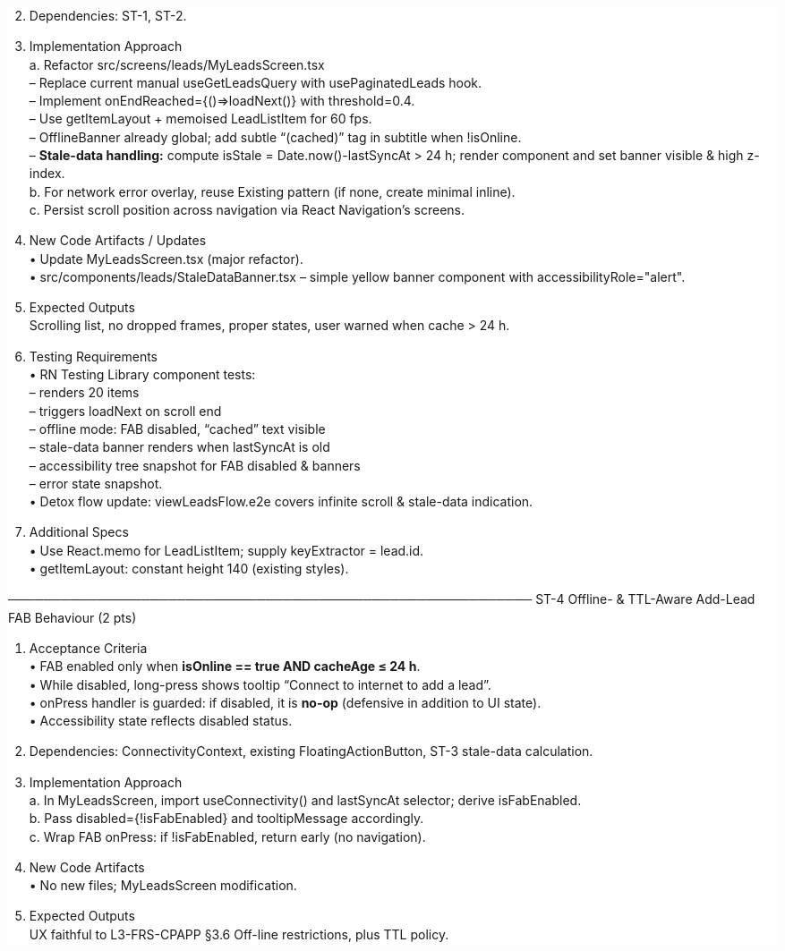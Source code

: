 2. Dependencies: ST-1, ST-2.

3. Implementation Approach  
   a. Refactor src/screens/leads/MyLeadsScreen.tsx  
      – Replace current manual useGetLeadsQuery with usePaginatedLeads hook.  
      – Implement onEndReached={()=>loadNext()} with threshold=0.4.  
      – Use getItemLayout + memoised LeadListItem for 60 fps.  
      – OfflineBanner already global; add subtle “(cached)” tag in subtitle when !isOnline.  
      – **Stale-data handling:** compute isStale = Date.now()-lastSyncAt > 24 h; render <StaleDataBanner/> component and set banner visible & high z-index.  
   b. For network error overlay, reuse Existing <ErrorBanner> pattern (if none, create minimal inline).  
   c. Persist scroll position across navigation via React Navigation’s screens.

4. New Code Artifacts / Updates  
   • Update MyLeadsScreen.tsx (major refactor).  
   • src/components/leads/StaleDataBanner.tsx – simple yellow banner component with accessibilityRole="alert".  

5. Expected Outputs  
   Scrolling list, no dropped frames, proper states, user warned when cache > 24 h.

6. Testing Requirements  
   • RN Testing Library component tests:  
     – renders 20 items  
     – triggers loadNext on scroll end  
     – offline mode: FAB disabled, “cached” text visible  
     – stale-data banner renders when lastSyncAt is old  
     – accessibility tree snapshot for FAB disabled & banners  
     – error state snapshot.  
   • Detox flow update: viewLeadsFlow.e2e covers infinite scroll & stale-data indication.

7. Additional Specs  
   • Use React.memo for LeadListItem; supply keyExtractor = lead.id.  
   • getItemLayout: constant height 140 (existing styles).  

───────────────────────────────────────────────────────────
ST-4  Offline- & TTL-Aware Add-Lead FAB Behaviour  (2 pts)
1. Acceptance Criteria  
   • FAB enabled only when **isOnline == true AND cacheAge ≤ 24 h**.  
   • While disabled, long-press shows tooltip “Connect to internet to add a lead”.  
   • onPress handler is guarded: if disabled, it is **no-op** (defensive in addition to UI state).  
   • Accessibility state reflects disabled status.  

2. Dependencies: ConnectivityContext, existing FloatingActionButton, ST-3 stale-data calculation.

3. Implementation Approach  
   a. In MyLeadsScreen, import useConnectivity() and lastSyncAt selector; derive isFabEnabled.  
   b. Pass disabled={!isFabEnabled} and tooltipMessage accordingly.  
   c. Wrap FAB onPress: if !isFabEnabled, return early (no navigation).  

4. New Code Artifacts  
   • No new files; MyLeadsScreen modification.  

5. Expected Outputs  
   UX faithful to L3-FRS-CPAPP §3.6 Off-line restrictions, plus TTL policy.
